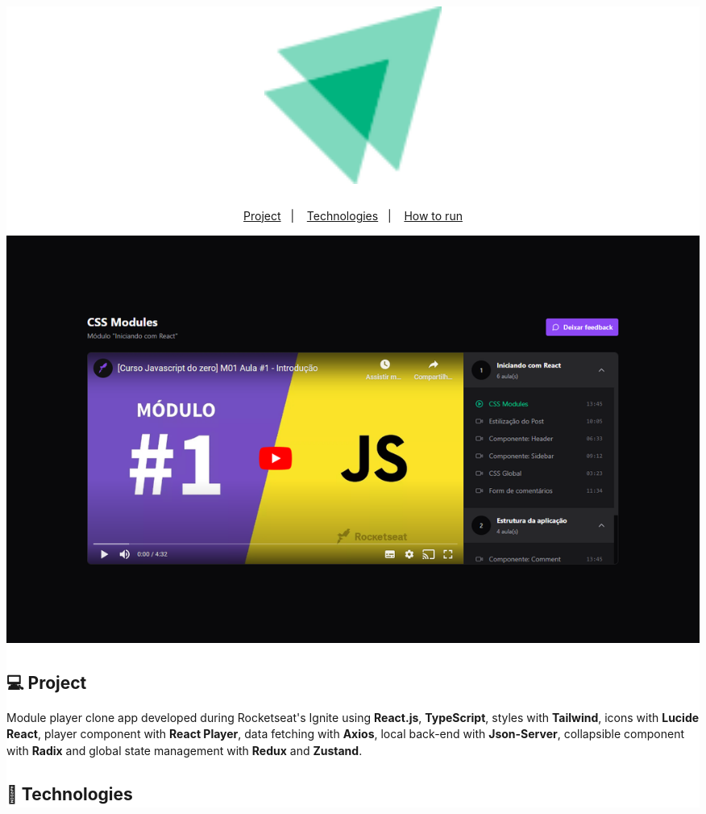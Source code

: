 <h1 align="center">
    <img alt="Ignite Redux and Zustand" title="Ignite Redux and Zustand" src=".github/logo.svg" width="220px" />
</h1>

<p align="center">
  <a href="#-project">Project</a>&nbsp;&nbsp;&nbsp;|&nbsp;&nbsp;&nbsp;
  <a href="#-technologies">Technologies</a>&nbsp;&nbsp;&nbsp;|&nbsp;&nbsp;&nbsp;
  <a href="#-how-to-run">How to run</a>
</p>

<p align="center">
  <img alt="Ignite Redux and Zustand" src=".github/ignite-react-redux-zustand.png" width="100%">
</p>

## 💻 Project

Module player clone app developed during Rocketseat's Ignite using <b>React.js</b>, <b>TypeScript</b>, styles with <b>Tailwind</b>, icons with <b>Lucide React</b>, player component with <b>React Player</b>, data fetching with <b>Axios</b>, local back-end with <b>Json-Server</b>, collapsible component with <b>Radix</b> and global state management with <b>Redux</b> and <b>Zustand</b>.

## 🔧 Technologies
